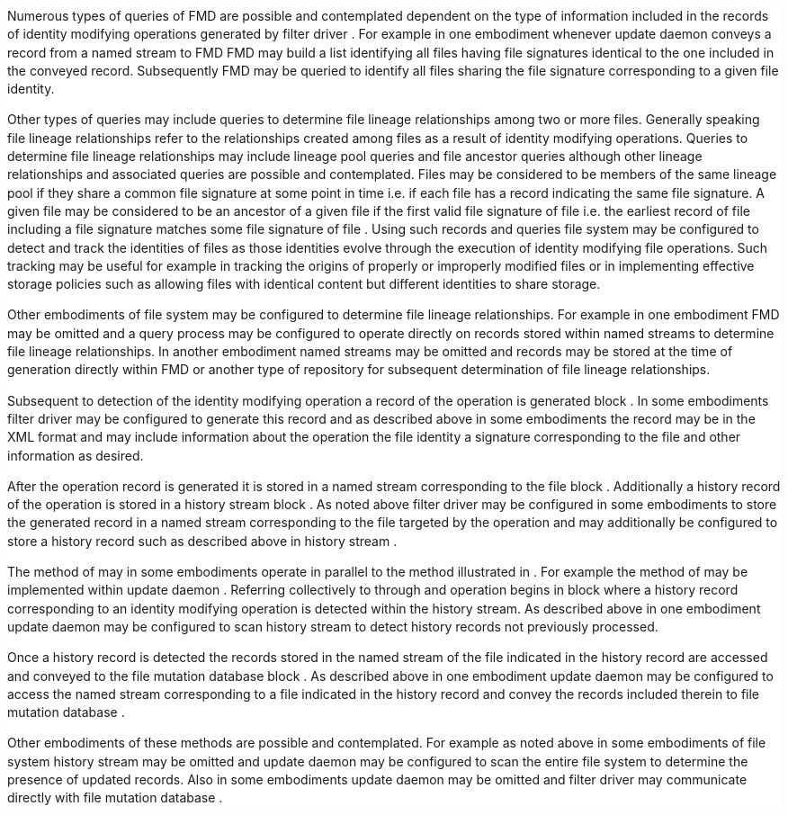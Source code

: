 Numerous types of queries of FMD are possible and contemplated dependent on the type of information included in the records of identity modifying operations generated by filter driver . For example in one embodiment whenever update daemon conveys a record from a named stream to FMD FMD may build a list identifying all files having file signatures identical to the one included in the conveyed record. Subsequently FMD may be queried to identify all files sharing the file signature corresponding to a given file identity.

Other types of queries may include queries to determine file lineage relationships among two or more files. Generally speaking file lineage relationships refer to the relationships created among files as a result of identity modifying operations. Queries to determine file lineage relationships may include lineage pool queries and file ancestor queries although other lineage relationships and associated queries are possible and contemplated. Files may be considered to be members of the same lineage pool if they share a common file signature at some point in time i.e. if each file has a record indicating the same file signature. A given file may be considered to be an ancestor of a given file if the first valid file signature of file i.e. the earliest record of file including a file signature matches some file signature of file . Using such records and queries file system may be configured to detect and track the identities of files as those identities evolve through the execution of identity modifying file operations. Such tracking may be useful for example in tracking the origins of properly or improperly modified files or in implementing effective storage policies such as allowing files with identical content but different identities to share storage.

Other embodiments of file system may be configured to determine file lineage relationships. For example in one embodiment FMD may be omitted and a query process may be configured to operate directly on records stored within named streams to determine file lineage relationships. In another embodiment named streams may be omitted and records may be stored at the time of generation directly within FMD or another type of repository for subsequent determination of file lineage relationships.

Subsequent to detection of the identity modifying operation a record of the operation is generated block . In some embodiments filter driver may be configured to generate this record and as described above in some embodiments the record may be in the XML format and may include information about the operation the file identity a signature corresponding to the file and other information as desired.

After the operation record is generated it is stored in a named stream corresponding to the file block . Additionally a history record of the operation is stored in a history stream block . As noted above filter driver may be configured in some embodiments to store the generated record in a named stream corresponding to the file targeted by the operation and may additionally be configured to store a history record such as described above in history stream .

The method of may in some embodiments operate in parallel to the method illustrated in . For example the method of may be implemented within update daemon . Referring collectively to through and operation begins in block where a history record corresponding to an identity modifying operation is detected within the history stream. As described above in one embodiment update daemon may be configured to scan history stream to detect history records not previously processed.

Once a history record is detected the records stored in the named stream of the file indicated in the history record are accessed and conveyed to the file mutation database block . As described above in one embodiment update daemon may be configured to access the named stream corresponding to a file indicated in the history record and convey the records included therein to file mutation database .

Other embodiments of these methods are possible and contemplated. For example as noted above in some embodiments of file system history stream may be omitted and update daemon may be configured to scan the entire file system to determine the presence of updated records. Also in some embodiments update daemon may be omitted and filter driver may communicate directly with file mutation database .
